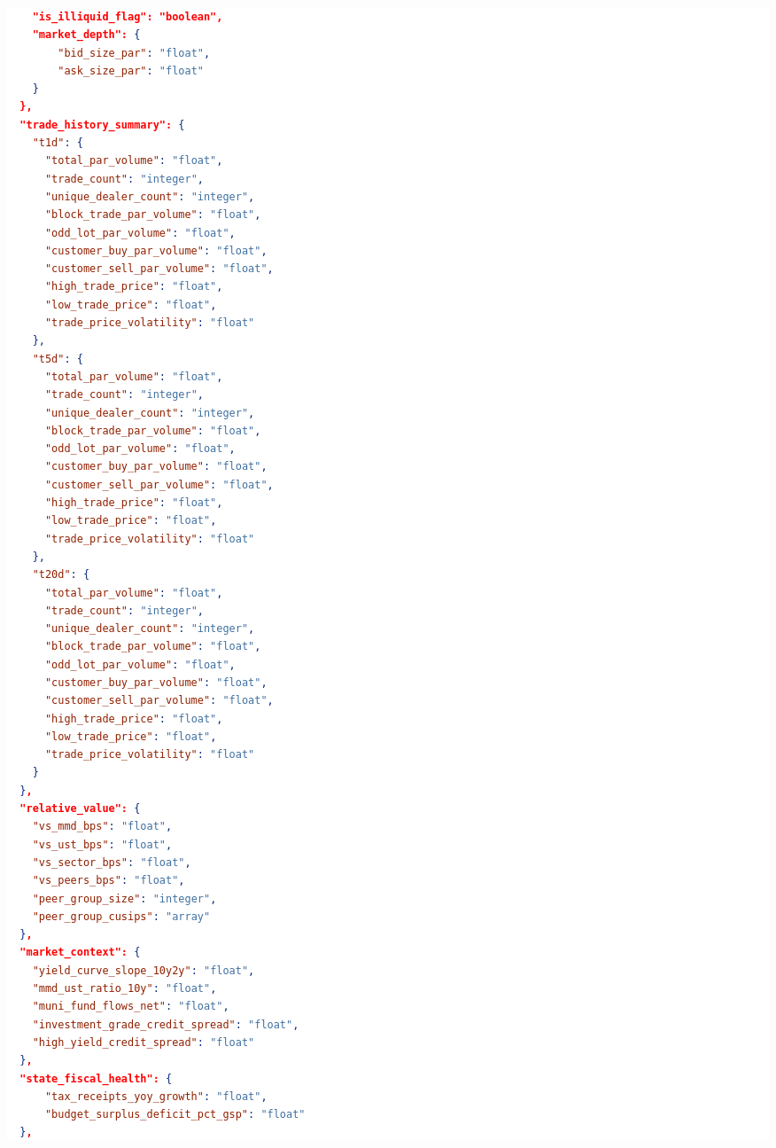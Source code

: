 ```json
    "is_illiquid_flag": "boolean",
    "market_depth": {
        "bid_size_par": "float",
        "ask_size_par": "float"
    }
  },
  "trade_history_summary": {
    "t1d": {
      "total_par_volume": "float",
      "trade_count": "integer",
      "unique_dealer_count": "integer",
      "block_trade_par_volume": "float",
      "odd_lot_par_volume": "float",
      "customer_buy_par_volume": "float",
      "customer_sell_par_volume": "float",
      "high_trade_price": "float",
      "low_trade_price": "float",
      "trade_price_volatility": "float"
    },
    "t5d": {
      "total_par_volume": "float",
      "trade_count": "integer",
      "unique_dealer_count": "integer",
      "block_trade_par_volume": "float",
      "odd_lot_par_volume": "float",
      "customer_buy_par_volume": "float",
      "customer_sell_par_volume": "float",
      "high_trade_price": "float",
      "low_trade_price": "float",
      "trade_price_volatility": "float"
    },
    "t20d": {
      "total_par_volume": "float",
      "trade_count": "integer",
      "unique_dealer_count": "integer",
      "block_trade_par_volume": "float",
      "odd_lot_par_volume": "float",
      "customer_buy_par_volume": "float",
      "customer_sell_par_volume": "float",
      "high_trade_price": "float",
      "low_trade_price": "float",
      "trade_price_volatility": "float"
    }
  },
  "relative_value": {
    "vs_mmd_bps": "float",
    "vs_ust_bps": "float",
    "vs_sector_bps": "float",
    "vs_peers_bps": "float",
    "peer_group_size": "integer",
    "peer_group_cusips": "array"
  },
  "market_context": {
    "yield_curve_slope_10y2y": "float",
    "mmd_ust_ratio_10y": "float",
    "muni_fund_flows_net": "float",
    "investment_grade_credit_spread": "float",
    "high_yield_credit_spread": "float"
  },
  "state_fiscal_health": {
      "tax_receipts_yoy_growth": "float",
      "budget_surplus_deficit_pct_gsp": "float"
  },
```